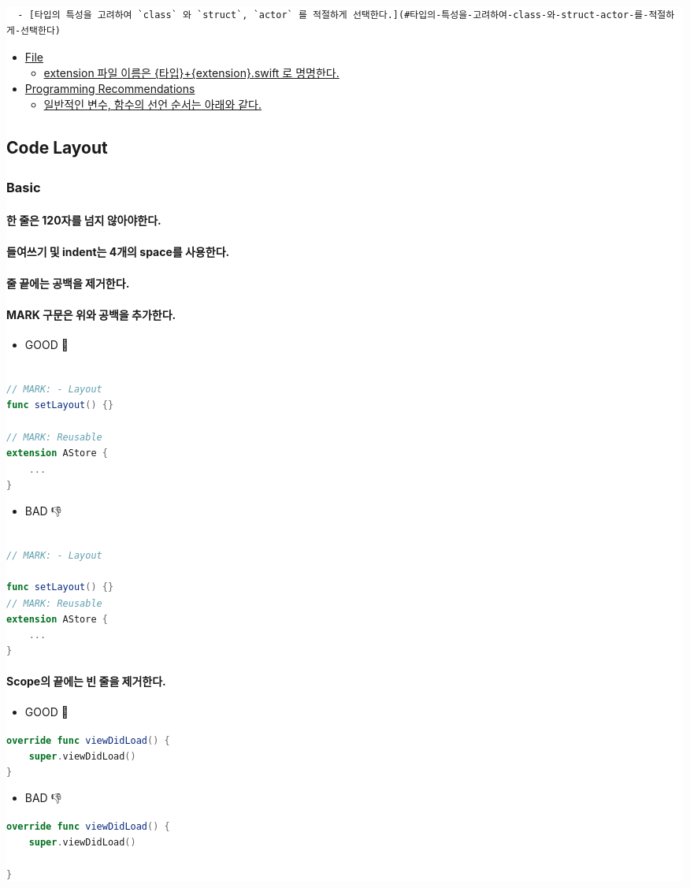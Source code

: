       - [타입의 특성을 고려하여 `class` 와 `struct`, `actor` 를 적절하게 선택한다.](#타입의-특성을-고려하여-class-와-struct-actor-를-적절하게-선택한다)
  - [File](#file)
      - [extension 파일 이름은 {타입}+{extension}.swift 로 명명한다.](#extension-파일-이름은-타입extensionswift-로-명명한다)
  - [Programming Recommendations](#programming-recommendations)
      - [일반적인 변수, 함수의 선언 순서는 아래와 같다.](#일반적인-변수-함수의-선언-순서는-아래와-같다)


## Code Layout

### Basic

#### 한 줄은 120자를 넘지 않아야한다.

#### 들여쓰기 및 indent는 4개의 space를 사용한다.

#### 줄 끝에는 공백을 제거한다.

#### MARK 구문은 위와 공백을 추가한다.

- GOOD 👏
```swift

// MARK: - Layout
func setLayout() {}

// MARK: Reusable
extension AStore {
    ...
}
```

- BAD 👎
```swift

// MARK: - Layout

func setLayout() {}
// MARK: Reusable
extension AStore {
    ...
}
```

#### Scope의 끝에는 빈 줄을 제거한다.

- GOOD 👏
```swift
override func viewDidLoad() {  
    super.viewDidLoad()
}
```

- BAD 👎
```swift
override func viewDidLoad() {  
    super.viewDidLoad()

}
```
